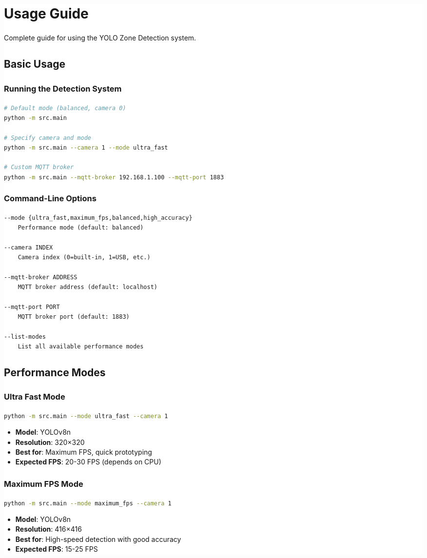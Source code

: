 # Usage Guide

Complete guide for using the YOLO Zone Detection system.

## Basic Usage

### Running the Detection System

```bash
# Default mode (balanced, camera 0)
python -m src.main

# Specify camera and mode
python -m src.main --camera 1 --mode ultra_fast

# Custom MQTT broker
python -m src.main --mqtt-broker 192.168.1.100 --mqtt-port 1883
```

### Command-Line Options

```
--mode {ultra_fast,maximum_fps,balanced,high_accuracy}
    Performance mode (default: balanced)

--camera INDEX
    Camera index (0=built-in, 1=USB, etc.)

--mqtt-broker ADDRESS
    MQTT broker address (default: localhost)

--mqtt-port PORT
    MQTT broker port (default: 1883)

--list-modes
    List all available performance modes
```

## Performance Modes

### Ultra Fast Mode
```bash
python -m src.main --mode ultra_fast --camera 1
```
- **Model**: YOLOv8n
- **Resolution**: 320×320
- **Best for**: Maximum FPS, quick prototyping
- **Expected FPS**: 20-30 FPS (depends on CPU)

### Maximum FPS Mode
```bash
python -m src.main --mode maximum_fps --camera 1
```
- **Model**: YOLOv8n
- **Resolution**: 416×416
- **Best for**: High-speed detection with good accuracy
- **Expected FPS**: 15-25 FPS
